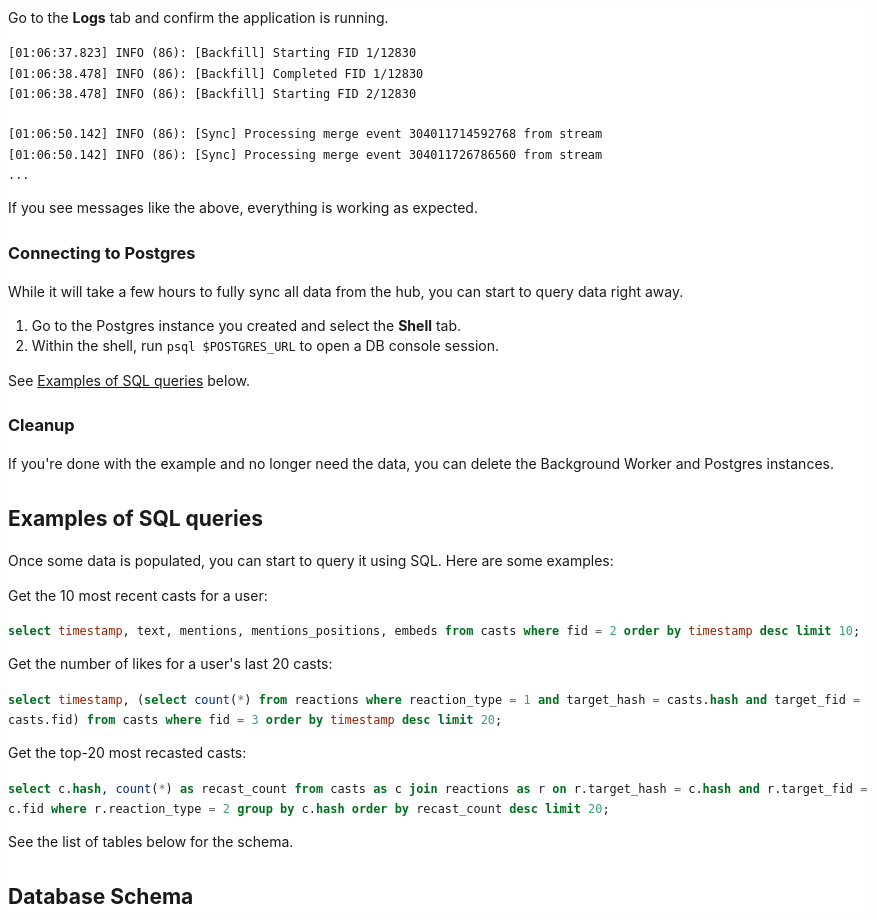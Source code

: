Go to the **Logs** tab and confirm the application is running.

```
[01:06:37.823] INFO (86): [Backfill] Starting FID 1/12830
[01:06:38.478] INFO (86): [Backfill] Completed FID 1/12830
[01:06:38.478] INFO (86): [Backfill] Starting FID 2/12830

[01:06:50.142] INFO (86): [Sync] Processing merge event 304011714592768 from stream
[01:06:50.142] INFO (86): [Sync] Processing merge event 304011726786560 from stream
...
```

If you see messages like the above, everything is working as expected.

### Connecting to Postgres

While it will take a few hours to fully sync all data from the hub, you can start to query data right away.

1. Go to the Postgres instance you created and select the **Shell** tab.
2. Within the shell, run `psql $POSTGRES_URL` to open a DB console session.

See [Examples of SQL queries](#examples-of-sql-queries) below.

### Cleanup

If you're done with the example and no longer need the data, you can delete the Background Worker and Postgres instances.

## Examples of SQL queries

Once some data is populated, you can start to query it using SQL. Here are some examples:

Get the 10 most recent casts for a user:
```sql
select timestamp, text, mentions, mentions_positions, embeds from casts where fid = 2 order by timestamp desc limit 10;
```

Get the number of likes for a user's last 20 casts:
```sql
select timestamp, (select count(*) from reactions where reaction_type = 1 and target_hash = casts.hash and target_fid = casts.fid) from casts where fid = 3 order by timestamp desc limit 20;
```

Get the top-20 most recasted casts:
```sql
select c.hash, count(*) as recast_count from casts as c join reactions as r on r.target_hash = c.hash and r.target_fid = c.fid where r.reaction_type = 2 group by c.hash order by recast_count desc limit 20;
```

See the list of tables below for the schema.

## Database Schema
